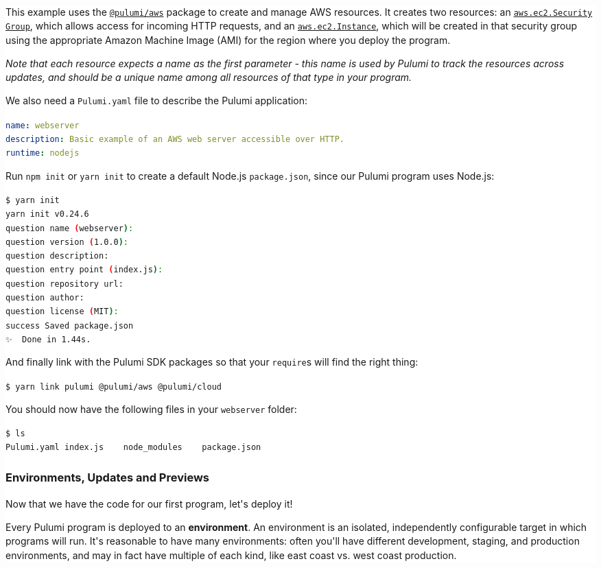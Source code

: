 This example uses the [`@pulumi/aws`](/packages/pulumi-aws/index.html) package to create and manage AWS resources.  It
creates two resources: an [`aws.ec2.SecurityGroup`](
/packages/pulumi-aws/classes/_ec2_securitygroup_.securitygroup.html), which allows access for incoming HTTP requests,
and an [`aws.ec2.Instance`](/packages/pulumi-aws/classes/_ec2_instance_.instance.html), which will be created in that
security group using the appropriate Amazon Machine Image (AMI) for the region where you deploy the program.

*Note that each resource expects a name as the first parameter - this name is used by Pulumi to track the resources
across updates, and should be a unique name among all resources of that type in your program.*

We also need a `Pulumi.yaml` file to describe the Pulumi application:

```yaml
name: webserver
description: Basic example of an AWS web server accessible over HTTP.
runtime: nodejs
```

Run `npm init` or `yarn init` to create a default Node.js `package.json`, since our Pulumi program uses Node.js:

```bash
$ yarn init
yarn init v0.24.6
question name (webserver):
question version (1.0.0):
question description:
question entry point (index.js):
question repository url:
question author:
question license (MIT):
success Saved package.json
✨  Done in 1.44s.
```

And finally link with the Pulumi SDK packages so that your `require`s will find the right thing:

```bash
$ yarn link pulumi @pulumi/aws @pulumi/cloud
```

You should now have the following files in your `webserver` folder:

```bash
$ ls
Pulumi.yaml	index.js	node_modules	package.json
```

### Environments, Updates and Previews

Now that we have the code for our first program, let's deploy it!

Every Pulumi program is deployed to an __environment__.  An environment is an isolated, independently configurable
target in which programs will run.  It's reasonable to have many environments: often you'll have different development,
staging, and production environments, and may in fact have multiple of each kind, like east coast vs. west coast
production.
